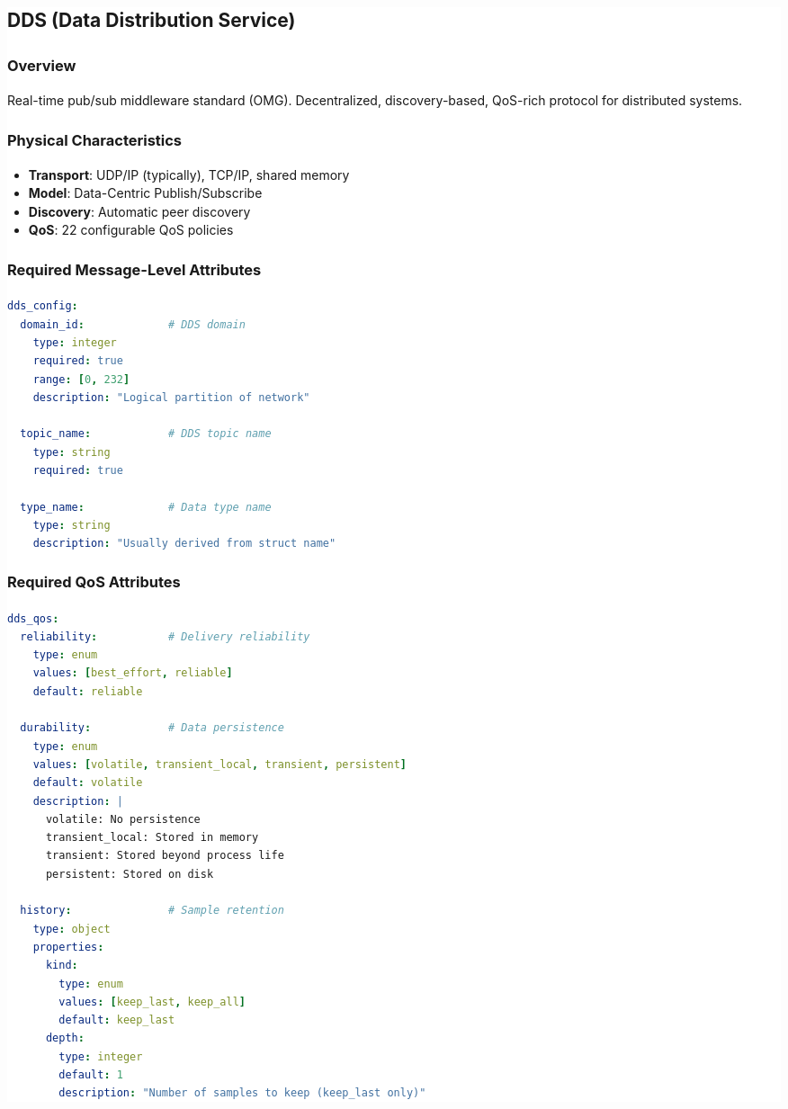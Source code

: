 
## DDS (Data Distribution Service)

### Overview
Real-time pub/sub middleware standard (OMG). Decentralized, discovery-based, QoS-rich protocol for distributed systems.

### Physical Characteristics
- **Transport**: UDP/IP (typically), TCP/IP, shared memory
- **Model**: Data-Centric Publish/Subscribe
- **Discovery**: Automatic peer discovery
- **QoS**: 22 configurable QoS policies

### Required Message-Level Attributes

```yaml
dds_config:
  domain_id:             # DDS domain
    type: integer
    required: true
    range: [0, 232]
    description: "Logical partition of network"

  topic_name:            # DDS topic name
    type: string
    required: true

  type_name:             # Data type name
    type: string
    description: "Usually derived from struct name"
```

### Required QoS Attributes

```yaml
dds_qos:
  reliability:           # Delivery reliability
    type: enum
    values: [best_effort, reliable]
    default: reliable

  durability:            # Data persistence
    type: enum
    values: [volatile, transient_local, transient, persistent]
    default: volatile
    description: |
      volatile: No persistence
      transient_local: Stored in memory
      transient: Stored beyond process life
      persistent: Stored on disk

  history:               # Sample retention
    type: object
    properties:
      kind:
        type: enum
        values: [keep_last, keep_all]
        default: keep_last
      depth:
        type: integer
        default: 1
        description: "Number of samples to keep (keep_last only)"

```